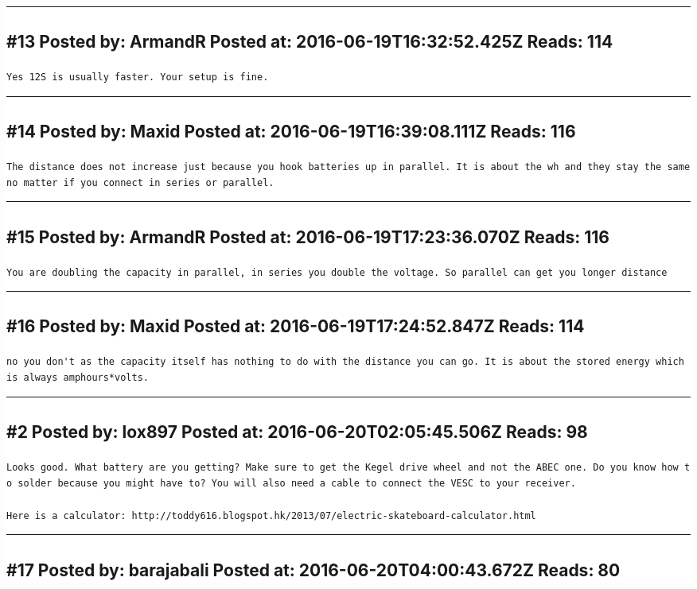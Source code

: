 
---
## \#13 Posted by: ArmandR Posted at: 2016-06-19T16:32:52.425Z Reads: 114

```
Yes 12S is usually faster. Your setup is fine.
```

---
## \#14 Posted by: Maxid Posted at: 2016-06-19T16:39:08.111Z Reads: 116

```
The distance does not increase just because you hook batteries up in parallel. It is about the wh and they stay the same no matter if you connect in series or parallel.
```

---
## \#15 Posted by: ArmandR Posted at: 2016-06-19T17:23:36.070Z Reads: 116

```
You are doubling the capacity in parallel, in series you double the voltage. So parallel can get you longer distance
```

---
## \#16 Posted by: Maxid Posted at: 2016-06-19T17:24:52.847Z Reads: 114

```
no you don't as the capacity itself has nothing to do with the distance you can go. It is about the stored energy which is always amphours*volts.
```

---
## \#2 Posted by: lox897 Posted at: 2016-06-20T02:05:45.506Z Reads: 98

```
Looks good. What battery are you getting? Make sure to get the Kegel drive wheel and not the ABEC one. Do you know how to solder because you might have to? You will also need a cable to connect the VESC to your receiver.

Here is a calculator: http://toddy616.blogspot.hk/2013/07/electric-skateboard-calculator.html
```

---
## \#17 Posted by: barajabali Posted at: 2016-06-20T04:00:43.672Z Reads: 80
